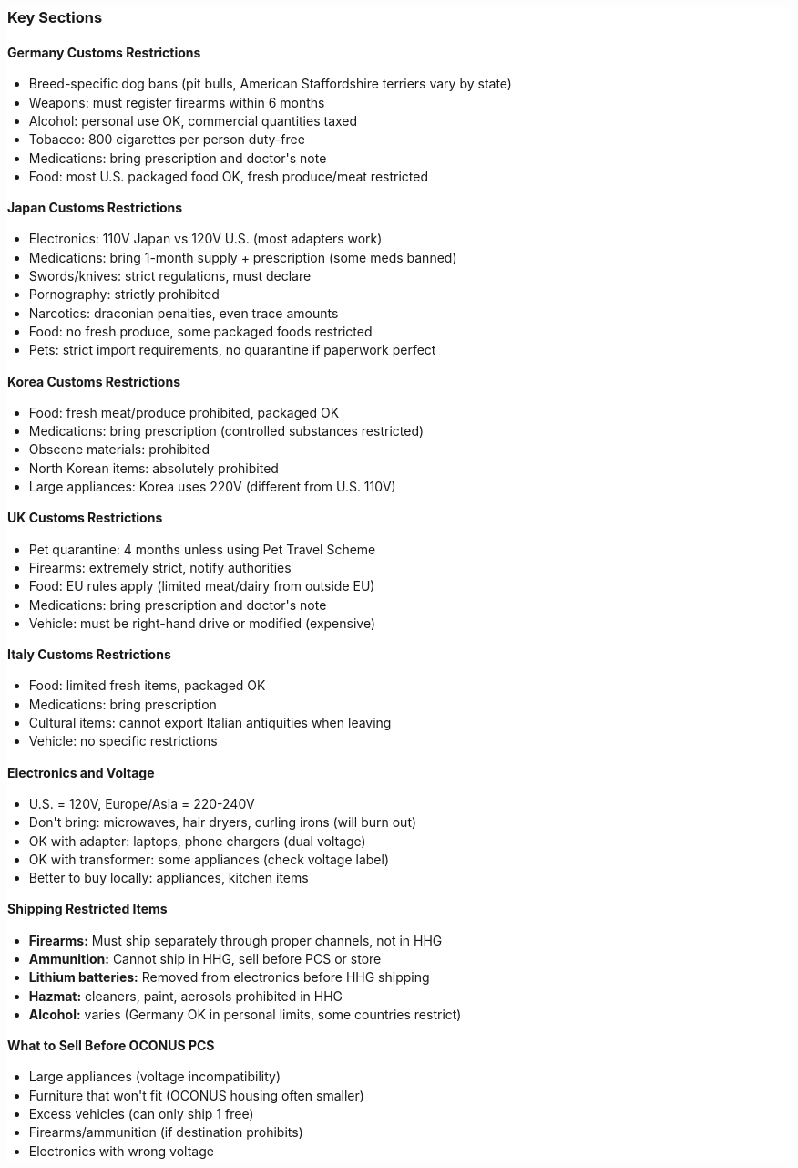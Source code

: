 ### Key Sections

**Germany Customs Restrictions**
- Breed-specific dog bans (pit bulls, American Staffordshire terriers vary by state)
- Weapons: must register firearms within 6 months
- Alcohol: personal use OK, commercial quantities taxed
- Tobacco: 800 cigarettes per person duty-free
- Medications: bring prescription and doctor's note
- Food: most U.S. packaged food OK, fresh produce/meat restricted

**Japan Customs Restrictions**
- Electronics: 110V Japan vs 120V U.S. (most adapters work)
- Medications: bring 1-month supply + prescription (some meds banned)
- Swords/knives: strict regulations, must declare
- Pornography: strictly prohibited
- Narcotics: draconian penalties, even trace amounts
- Food: no fresh produce, some packaged foods restricted
- Pets: strict import requirements, no quarantine if paperwork perfect

**Korea Customs Restrictions**
- Food: fresh meat/produce prohibited, packaged OK
- Medications: bring prescription (controlled substances restricted)
- Obscene materials: prohibited
- North Korean items: absolutely prohibited
- Large appliances: Korea uses 220V (different from U.S. 110V)

**UK Customs Restrictions**
- Pet quarantine: 4 months unless using Pet Travel Scheme
- Firearms: extremely strict, notify authorities
- Food: EU rules apply (limited meat/dairy from outside EU)
- Medications: bring prescription and doctor's note
- Vehicle: must be right-hand drive or modified (expensive)

**Italy Customs Restrictions**
- Food: limited fresh items, packaged OK
- Medications: bring prescription
- Cultural items: cannot export Italian antiquities when leaving
- Vehicle: no specific restrictions

**Electronics and Voltage**
- U.S. = 120V, Europe/Asia = 220-240V
- Don't bring: microwaves, hair dryers, curling irons (will burn out)
- OK with adapter: laptops, phone chargers (dual voltage)
- OK with transformer: some appliances (check voltage label)
- Better to buy locally: appliances, kitchen items

**Shipping Restricted Items**
- **Firearms:** Must ship separately through proper channels, not in HHG
- **Ammunition:** Cannot ship in HHG, sell before PCS or store
- **Lithium batteries:** Removed from electronics before HHG shipping
- **Hazmat:** cleaners, paint, aerosols prohibited in HHG
- **Alcohol:** varies (Germany OK in personal limits, some countries restrict)

**What to Sell Before OCONUS PCS**
- Large appliances (voltage incompatibility)
- Furniture that won't fit (OCONUS housing often smaller)
- Excess vehicles (can only ship 1 free)
- Firearms/ammunition (if destination prohibits)
- Electronics with wrong voltage
